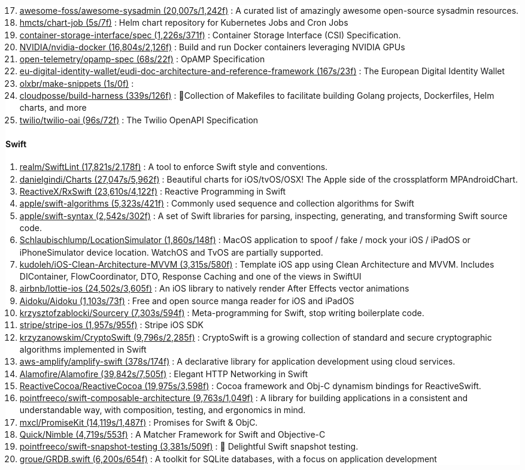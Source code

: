 17. [awesome-foss/awesome-sysadmin (20,007s/1,242f)](https://github.com/awesome-foss/awesome-sysadmin) : A curated list of amazingly awesome open-source sysadmin resources.
18. [hmcts/chart-job (5s/7f)](https://github.com/hmcts/chart-job) : Helm chart repository for Kubernetes Jobs and Cron Jobs
19. [container-storage-interface/spec (1,226s/371f)](https://github.com/container-storage-interface/spec) : Container Storage Interface (CSI) Specification.
20. [NVIDIA/nvidia-docker (16,804s/2,126f)](https://github.com/NVIDIA/nvidia-docker) : Build and run Docker containers leveraging NVIDIA GPUs
21. [open-telemetry/opamp-spec (68s/22f)](https://github.com/open-telemetry/opamp-spec) : OpAMP Specification
22. [eu-digital-identity-wallet/eudi-doc-architecture-and-reference-framework (167s/23f)](https://github.com/eu-digital-identity-wallet/eudi-doc-architecture-and-reference-framework) : The European Digital Identity Wallet
23. [olxbr/make-snippets (1s/0f)](https://github.com/olxbr/make-snippets) : 
24. [cloudposse/build-harness (339s/126f)](https://github.com/cloudposse/build-harness) : 🤖Collection of Makefiles to facilitate building Golang projects, Dockerfiles, Helm charts, and more
25. [twilio/twilio-oai (96s/72f)](https://github.com/twilio/twilio-oai) : The Twilio OpenAPI Specification

#### Swift
1. [realm/SwiftLint (17,821s/2,178f)](https://github.com/realm/SwiftLint) : A tool to enforce Swift style and conventions.
2. [danielgindi/Charts (27,047s/5,962f)](https://github.com/danielgindi/Charts) : Beautiful charts for iOS/tvOS/OSX! The Apple side of the crossplatform MPAndroidChart.
3. [ReactiveX/RxSwift (23,610s/4,122f)](https://github.com/ReactiveX/RxSwift) : Reactive Programming in Swift
4. [apple/swift-algorithms (5,323s/421f)](https://github.com/apple/swift-algorithms) : Commonly used sequence and collection algorithms for Swift
5. [apple/swift-syntax (2,542s/302f)](https://github.com/apple/swift-syntax) : A set of Swift libraries for parsing, inspecting, generating, and transforming Swift source code.
6. [Schlaubischlump/LocationSimulator (1,860s/148f)](https://github.com/Schlaubischlump/LocationSimulator) : MacOS application to spoof / fake / mock your iOS / iPadOS or iPhoneSimulator device location. WatchOS and TvOS are partially supported.
7. [kudoleh/iOS-Clean-Architecture-MVVM (3,315s/580f)](https://github.com/kudoleh/iOS-Clean-Architecture-MVVM) : Template iOS app using Clean Architecture and MVVM. Includes DIContainer, FlowCoordinator, DTO, Response Caching and one of the views in SwiftUI
8. [airbnb/lottie-ios (24,502s/3,605f)](https://github.com/airbnb/lottie-ios) : An iOS library to natively render After Effects vector animations
9. [Aidoku/Aidoku (1,103s/73f)](https://github.com/Aidoku/Aidoku) : Free and open source manga reader for iOS and iPadOS
10. [krzysztofzablocki/Sourcery (7,303s/594f)](https://github.com/krzysztofzablocki/Sourcery) : Meta-programming for Swift, stop writing boilerplate code.
11. [stripe/stripe-ios (1,957s/955f)](https://github.com/stripe/stripe-ios) : Stripe iOS SDK
12. [krzyzanowskim/CryptoSwift (9,796s/2,285f)](https://github.com/krzyzanowskim/CryptoSwift) : CryptoSwift is a growing collection of standard and secure cryptographic algorithms implemented in Swift
13. [aws-amplify/amplify-swift (378s/174f)](https://github.com/aws-amplify/amplify-swift) : A declarative library for application development using cloud services.
14. [Alamofire/Alamofire (39,842s/7,505f)](https://github.com/Alamofire/Alamofire) : Elegant HTTP Networking in Swift
15. [ReactiveCocoa/ReactiveCocoa (19,975s/3,598f)](https://github.com/ReactiveCocoa/ReactiveCocoa) : Cocoa framework and Obj-C dynamism bindings for ReactiveSwift.
16. [pointfreeco/swift-composable-architecture (9,763s/1,049f)](https://github.com/pointfreeco/swift-composable-architecture) : A library for building applications in a consistent and understandable way, with composition, testing, and ergonomics in mind.
17. [mxcl/PromiseKit (14,119s/1,487f)](https://github.com/mxcl/PromiseKit) : Promises for Swift & ObjC.
18. [Quick/Nimble (4,719s/553f)](https://github.com/Quick/Nimble) : A Matcher Framework for Swift and Objective-C
19. [pointfreeco/swift-snapshot-testing (3,381s/509f)](https://github.com/pointfreeco/swift-snapshot-testing) : 📸 Delightful Swift snapshot testing.
20. [groue/GRDB.swift (6,200s/654f)](https://github.com/groue/GRDB.swift) : A toolkit for SQLite databases, with a focus on application development